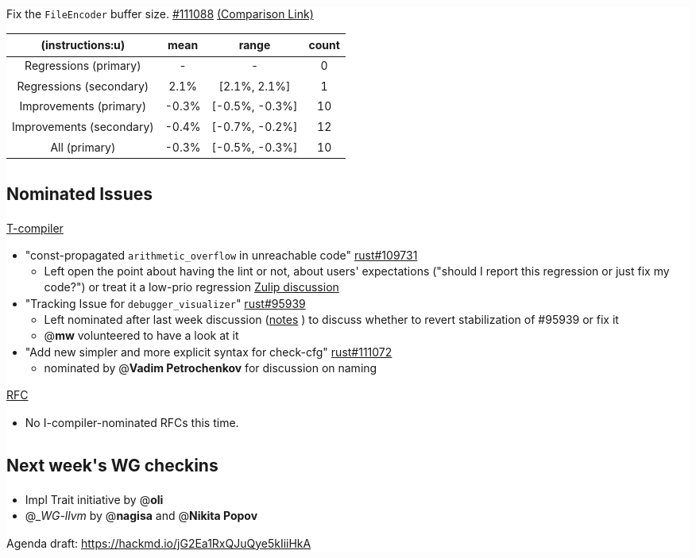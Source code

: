 Fix the `FileEncoder` buffer size. [#111088](https://github.com/rust-lang/rust/pull/111088) [(Comparison Link)](https://perf.rust-lang.org/compare.html?start=0bcfd2d96efe7a2cb5205c3af1b9eea17423fe65&end=8006510ab0f69ee75e9c3f7e8bff3776886dae51&stat=instructions:u)

| (instructions:u)         | mean  | range          | count |
|:------------------------:|:-----:|:--------------:|:-----:|
| Regressions (primary)    | -     | -              | 0     |
| Regressions (secondary)  | 2.1%  | [2.1%, 2.1%]   | 1     |
| Improvements (primary)   | -0.3% | [-0.5%, -0.3%] | 10    |
| Improvements (secondary) | -0.4% | [-0.7%, -0.2%] | 12    |
| All  (primary)           | -0.3% | [-0.5%, -0.3%] | 10    |


## Nominated Issues

[T-compiler](https://github.com/rust-lang/rust/issues?q=is%3Aopen+label%3AI-compiler-nominated)
- "const-propagated `arithmetic_overflow` in unreachable code" [rust#109731](https://github.com/rust-lang/rust/issues/109731)
  - Left open the point about having the lint or not, about users' expectations ("should I report this regression or just fix my code?") or treat it a low-prio regression [Zulip discussion](https://rust-lang.zulipchat.com/#narrow/stream/238009-t-compiler.2Fmeetings/topic/.5Bsteering.5D.202023-05-12.20lint.20bugs.20vs.20QOI.20compiler-team.23627/near/357903395)
- "Tracking Issue for `debugger_visualizer`" [rust#95939](https://github.com/rust-lang/rust/issues/95939)
  - Left nominated after last week discussion ([notes](https://rust-lang.zulipchat.com/#narrow/stream/238009-t-compiler.2Fmeetings/topic/.5Bweekly.5D.202023-05-11/near/357610408) ) to discuss whether to revert stabilization of #95939 or fix it
  - @**mw** volunteered to have a look at it
- "Add new simpler and more explicit syntax for check-cfg" [rust#111072](https://github.com/rust-lang/rust/pull/111072)
  - nominated by @**Vadim Petrochenkov** for discussion on naming

[RFC](https://github.com/rust-lang/rfcs/issues?q=is%3Aopen+label%3AI-compiler-nominated)
- No I-compiler-nominated RFCs this time.

## Next week's WG checkins

- Impl Trait initiative by @**oli**
- @_*WG-llvm* by @**nagisa** and @**Nikita Popov**

Agenda draft: https://hackmd.io/jG2Ea1RxQJuQye5kIiiHkA
